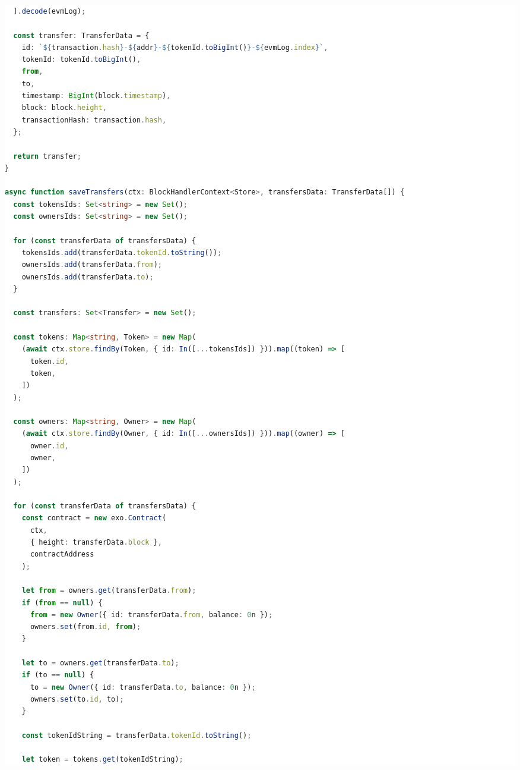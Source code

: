 ```typescript
  ].decode(evmLog);

  const transfer: TransferData = {
    id: `${transaction.hash}-${addr}-${tokenId.toBigInt()}-${evmLog.index}`,
    tokenId: tokenId.toBigInt(),
    from,
    to,
    timestamp: BigInt(block.timestamp),
    block: block.height,
    transactionHash: transaction.hash,
  };

  return transfer;
}

async function saveTransfers(ctx: BlockHandlerContext<Store>, transfersData: TransferData[]) {
  const tokensIds: Set<string> = new Set();
  const ownersIds: Set<string> = new Set();

  for (const transferData of transfersData) {
    tokensIds.add(transferData.tokenId.toString());
    ownersIds.add(transferData.from);
    ownersIds.add(transferData.to);
  }

  const transfers: Set<Transfer> = new Set();

  const tokens: Map<string, Token> = new Map(
    (await ctx.store.findBy(Token, { id: In([...tokensIds]) })).map((token) => [
      token.id,
      token,
    ])
  );

  const owners: Map<string, Owner> = new Map(
    (await ctx.store.findBy(Owner, { id: In([...ownersIds]) })).map((owner) => [
      owner.id,
      owner,
    ])
  );

  for (const transferData of transfersData) {
    const contract = new exo.Contract(
      ctx,
      { height: transferData.block },
      contractAddress
    );

    let from = owners.get(transferData.from);
    if (from == null) {
      from = new Owner({ id: transferData.from, balance: 0n });
      owners.set(from.id, from);
    }

    let to = owners.get(transferData.to);
    if (to == null) {
      to = new Owner({ id: transferData.to, balance: 0n });
      owners.set(to.id, to);
    }

    const tokenIdString = transferData.tokenId.toString();

    let token = tokens.get(tokenIdString);
```